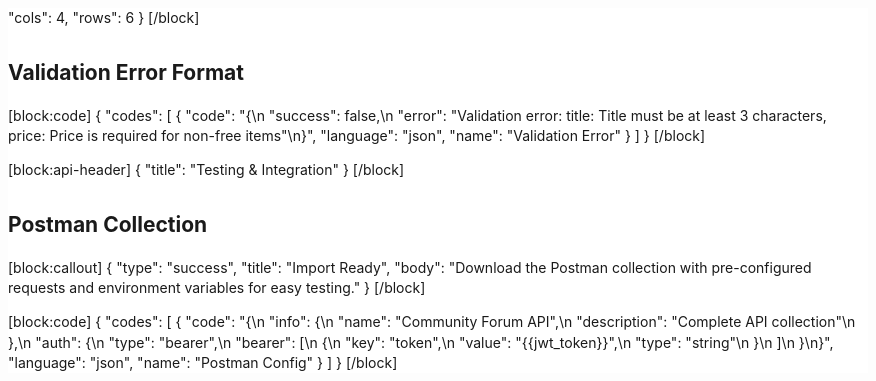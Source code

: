   "cols": 4,
  "rows": 6
}
[/block]

## Validation Error Format

[block:code]
{
  "codes": [
    {
      "code": "{\n  \"success\": false,\n  \"error\": \"Validation error: title: Title must be at least 3 characters, price: Price is required for non-free items\"\n}",
      "language": "json",
      "name": "Validation Error"
    }
  ]
}
[/block]

[block:api-header]
{
  "title": "Testing & Integration"
}
[/block]

## Postman Collection

[block:callout]
{
  "type": "success",
  "title": "Import Ready",
  "body": "Download the Postman collection with pre-configured requests and environment variables for easy testing."
}
[/block]

[block:code]
{
  "codes": [
    {
      "code": "{\n  \"info\": {\n    \"name\": \"Community Forum API\",\n    \"description\": \"Complete API collection\"\n  },\n  \"auth\": {\n    \"type\": \"bearer\",\n    \"bearer\": [\n      {\n        \"key\": \"token\",\n        \"value\": \"{{jwt_token}}\",\n        \"type\": \"string\"\n      }\n    ]\n  }\n}",
      "language": "json",
      "name": "Postman Config"
    }
  ]
}
[/block]
